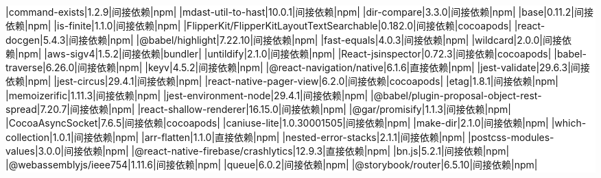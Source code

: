 |command-exists|1.2.9|间接依赖|npm|
|mdast-util-to-hast|10.0.1|间接依赖|npm|
|dir-compare|3.3.0|间接依赖|npm|
|base|0.11.2|间接依赖|npm|
|is-finite|1.1.0|间接依赖|npm|
|FlipperKit/FlipperKitLayoutTextSearchable|0.182.0|间接依赖|cocoapods|
|react-docgen|5.4.3|间接依赖|npm|
|@babel/highlight|7.22.10|间接依赖|npm|
|fast-equals|4.0.3|间接依赖|npm|
|wildcard|2.0.0|间接依赖|npm|
|aws-sigv4|1.5.2|间接依赖|bundler|
|untildify|2.1.0|间接依赖|npm|
|React-jsinspector|0.72.3|间接依赖|cocoapods|
|babel-traverse|6.26.0|间接依赖|npm|
|keyv|4.5.2|间接依赖|npm|
|@react-navigation/native|6.1.6|直接依赖|npm|
|jest-validate|29.6.3|间接依赖|npm|
|jest-circus|29.4.1|间接依赖|npm|
|react-native-pager-view|6.2.0|间接依赖|cocoapods|
|etag|1.8.1|间接依赖|npm|
|memoizerific|1.11.3|间接依赖|npm|
|jest-environment-node|29.4.1|间接依赖|npm|
|@babel/plugin-proposal-object-rest-spread|7.20.7|间接依赖|npm|
|react-shallow-renderer|16.15.0|间接依赖|npm|
|@gar/promisify|1.1.3|间接依赖|npm|
|CocoaAsyncSocket|7.6.5|间接依赖|cocoapods|
|caniuse-lite|1.0.30001505|间接依赖|npm|
|make-dir|2.1.0|间接依赖|npm|
|which-collection|1.0.1|间接依赖|npm|
|arr-flatten|1.1.0|直接依赖|npm|
|nested-error-stacks|2.1.1|间接依赖|npm|
|postcss-modules-values|3.0.0|间接依赖|npm|
|@react-native-firebase/crashlytics|12.9.3|直接依赖|npm|
|bn.js|5.2.1|间接依赖|npm|
|@webassemblyjs/ieee754|1.11.6|间接依赖|npm|
|queue|6.0.2|间接依赖|npm|
|@storybook/router|6.5.10|间接依赖|npm|